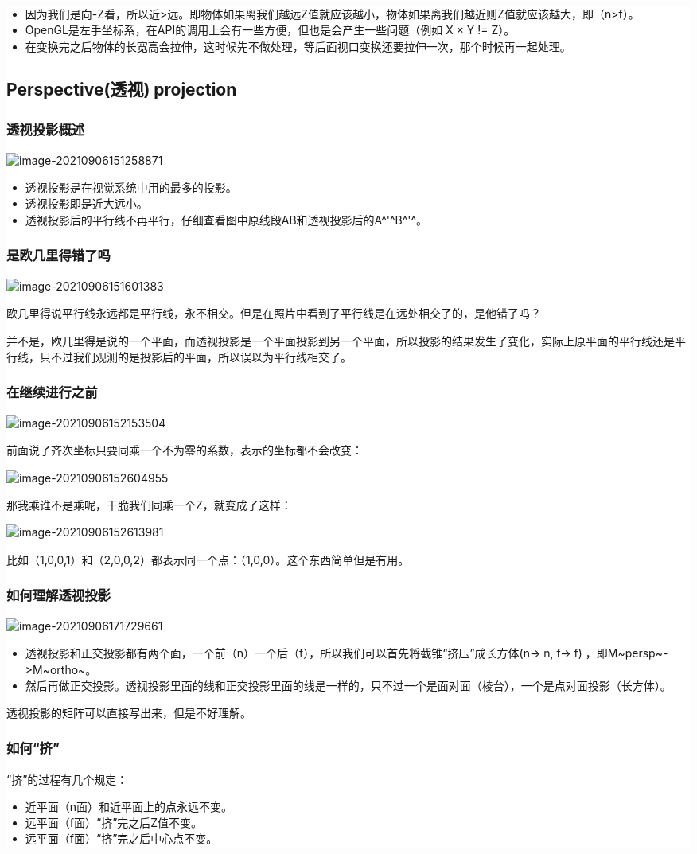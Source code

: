 - 因为我们是向-Z看，所以近>远。即物体如果离我们越远Z值就应该越小，物体如果离我们越近则Z值就应该越大，即（n>f）。
- OpenGL是左手坐标系，在API的调用上会有一些方便，但也是会产生一些问题（例如 X × Y != Z）。
- 在变换完之后物体的长宽高会拉伸，这时候先不做处理，等后面视口变换还要拉伸一次，那个时候再一起处理。

## Perspective(透视) projection

### 透视投影概述

![image-20210906151258871](https://sin998-blog-image.oss-cn-beijing.aliyuncs.com/images/202109061512940.png)

- 透视投影是在视觉系统中用的最多的投影。
- 透视投影即是近大远小。
- 透视投影后的平行线不再平行，仔细查看图中原线段AB和透视投影后的A^'^B^'^。

### 是欧几里得错了吗

![image-20210906151601383](https://sin998-blog-image.oss-cn-beijing.aliyuncs.com/images/202109061516839.png)

欧几里得说平行线永远都是平行线，永不相交。但是在照片中看到了平行线是在远处相交了的，是他错了吗？

并不是，欧几里得是说的一个平面，而透视投影是一个平面投影到另一个平面，所以投影的结果发生了变化，实际上原平面的平行线还是平行线，只不过我们观测的是投影后的平面，所以误以为平行线相交了。

### 在继续进行之前

![image-20210906152153504](https://sin998-blog-image.oss-cn-beijing.aliyuncs.com/images/202109061521960.png)

前面说了齐次坐标只要同乘一个不为零的系数，表示的坐标都不会改变：

![image-20210906152604955](https://sin998-blog-image.oss-cn-beijing.aliyuncs.com/images/202109061526229.png)

那我乘谁不是乘呢，干脆我们同乘一个Z，就变成了这样：

![image-20210906152613981](https://sin998-blog-image.oss-cn-beijing.aliyuncs.com/images/202109061526286.png)

比如（1,0,0,1）和（2,0,0,2）都表示同一个点：（1,0,0）。这个东西简单但是有用。

### 如何理解透视投影

![image-20210906171729661](https://sin998-blog-image.oss-cn-beijing.aliyuncs.com/images/202109061717672.png)

- 透视投影和正交投影都有两个面，一个前（n）一个后（f），所以我们可以首先将截锥“挤压”成长方体(n-> n, f-> f) ，即M~persp~->M~ortho~。
- 然后再做正交投影。透视投影里面的线和正交投影里面的线是一样的，只不过一个是面对面（棱台），一个是点对面投影（长方体）。

透视投影的矩阵可以直接写出来，但是不好理解。

### 如何“挤”

“挤”的过程有几个规定：

- 近平面（n面）和近平面上的点永远不变。
- 远平面（f面）“挤”完之后Z值不变。
- 远平面（f面）“挤”完之后中心点不变。
